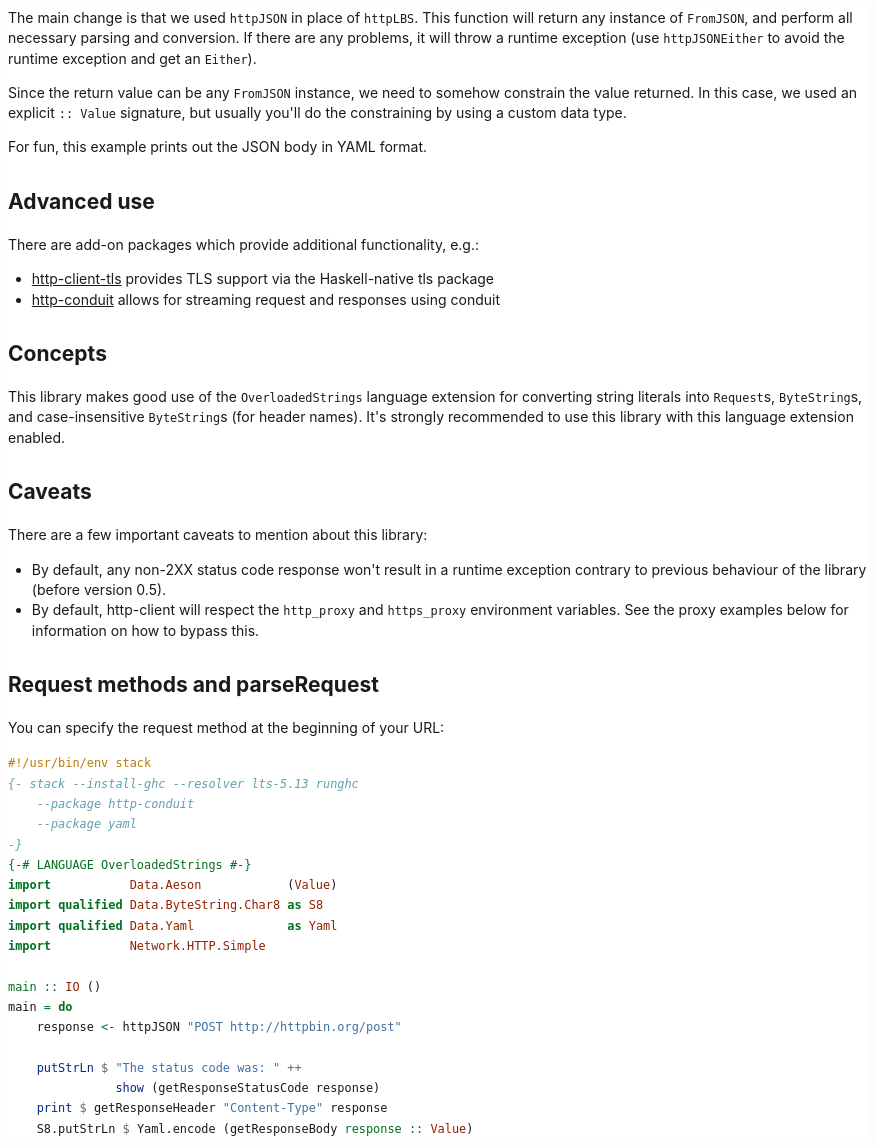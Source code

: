 The main change is that we used `httpJSON` in place of `httpLBS`. This function
will return any instance of `FromJSON`, and perform all necessary parsing and
conversion. If there are any problems, it will throw a runtime exception (use
`httpJSONEither` to avoid the runtime exception and get an `Either`).

Since the return value can be any `FromJSON` instance, we need to somehow
constrain the value returned. In this case, we used an explicit `:: Value`
signature, but usually you'll do the constraining by using a custom data type.

For fun, this example prints out the JSON body in YAML format.

## Advanced use

There are add-on packages which
provide additional functionality, e.g.:

* [http-client-tls](https://www.stackage.org/package/http-client-tls) provides TLS support via the Haskell-native tls package
* [http-conduit](https://www.stackage.org/package/http-conduit) allows for streaming request and responses using conduit

## Concepts

This library makes good use of the `OverloadedStrings` language extension for
converting string literals into `Request`s, `ByteString`s, and case-insensitive
`ByteString`s (for header names). It's strongly recommended to use this library
with this language extension enabled.

## Caveats

There are a few important caveats to mention about this library:

* By default, any non-2XX status code response won't result in a runtime
  exception contrary to previous behaviour of the library (before version
  0.5).
* By default, http-client will respect the `http_proxy` and `https_proxy`
  environment variables. See the proxy examples below for information on how to
  bypass this.

## Request methods and parseRequest

You can specify the request method at the beginning of your URL:

```haskell
#!/usr/bin/env stack
{- stack --install-ghc --resolver lts-5.13 runghc
    --package http-conduit
    --package yaml
-}
{-# LANGUAGE OverloadedStrings #-}
import           Data.Aeson            (Value)
import qualified Data.ByteString.Char8 as S8
import qualified Data.Yaml             as Yaml
import           Network.HTTP.Simple

main :: IO ()
main = do
    response <- httpJSON "POST http://httpbin.org/post"

    putStrLn $ "The status code was: " ++
               show (getResponseStatusCode response)
    print $ getResponseHeader "Content-Type" response
    S8.putStrLn $ Yaml.encode (getResponseBody response :: Value)
```
